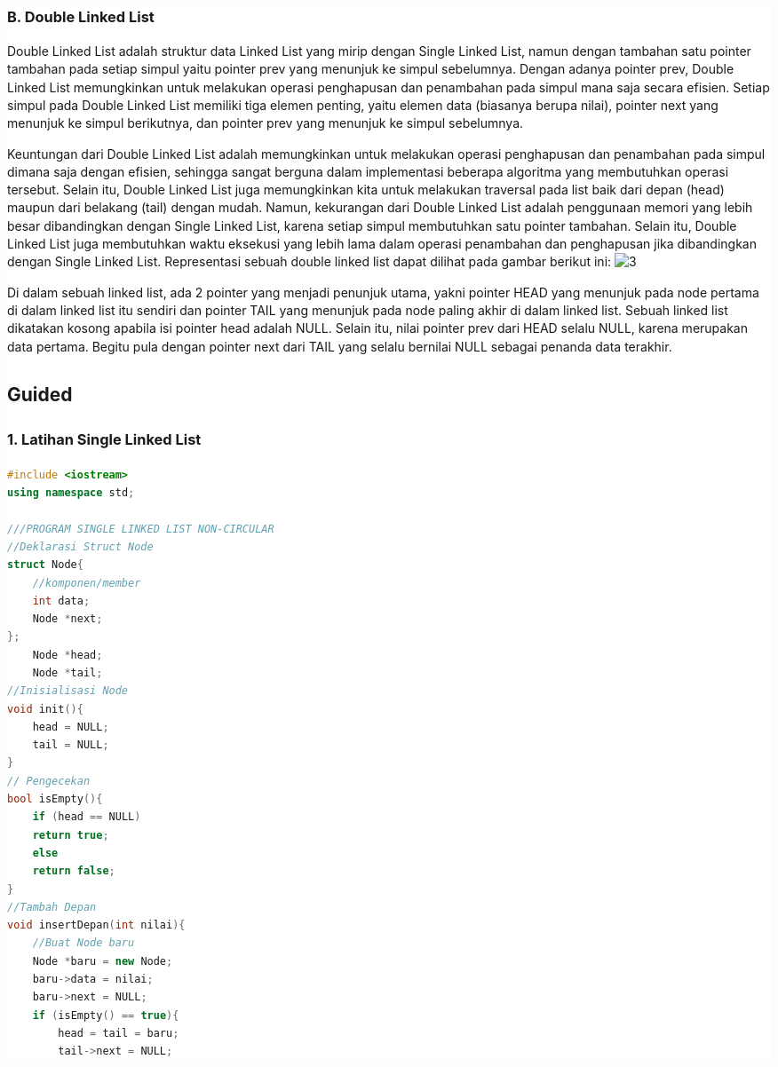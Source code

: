 ### B. Double Linked List
Double Linked List adalah struktur data Linked List yang mirip dengan Single Linked List, namun dengan tambahan satu pointer tambahan pada setiap simpul yaitu pointer prev yang menunjuk ke simpul sebelumnya. Dengan adanya pointer prev, Double Linked List memungkinkan untuk melakukan operasi penghapusan dan penambahan pada simpul mana saja secara efisien. Setiap simpul pada Double Linked List memiliki tiga elemen penting, yaitu elemen data (biasanya berupa nilai), pointer next yang menunjuk ke simpul berikutnya, dan pointer prev yang menunjuk ke simpul sebelumnya.

Keuntungan dari Double Linked List adalah memungkinkan untuk melakukan operasi penghapusan dan penambahan pada simpul dimana saja dengan efisien, sehingga sangat berguna dalam implementasi beberapa algoritma yang membutuhkan operasi tersebut. Selain itu, Double Linked List juga memungkinkan kita untuk melakukan traversal pada list baik dari depan (head) maupun dari belakang (tail) dengan mudah. Namun, kekurangan dari Double Linked List adalah penggunaan memori yang lebih besar dibandingkan dengan Single Linked List, karena setiap simpul membutuhkan satu pointer tambahan. Selain itu, Double Linked List juga membutuhkan waktu eksekusi yang lebih lama dalam operasi penambahan dan penghapusan jika dibandingkan dengan Single Linked List. Representasi sebuah double linked list dapat dilihat pada gambar berikut ini:
![3](https://github.com/agungibr/Struktur-Data-Assignment/assets/91455543/0ae3cc2b-eb95-4de6-a4ee-b1340c4d755f)

Di dalam sebuah linked list, ada 2 pointer yang menjadi penunjuk utama, yakni pointer HEAD yang menunjuk pada node pertama di dalam linked list itu sendiri dan pointer TAIL yang menunjuk pada node paling akhir di dalam linked list. Sebuah linked list dikatakan kosong apabila isi pointer head adalah NULL. Selain itu, nilai pointer prev dari HEAD selalu NULL, karena merupakan data pertama. Begitu pula dengan pointer next dari TAIL yang selalu bernilai NULL sebagai penanda data terakhir. 

## Guided 

### 1. Latihan Single Linked List

```C++
#include <iostream>
using namespace std;

///PROGRAM SINGLE LINKED LIST NON-CIRCULAR
//Deklarasi Struct Node
struct Node{
    //komponen/member
    int data;
    Node *next;
};
    Node *head;
    Node *tail;
//Inisialisasi Node
void init(){
    head = NULL;
    tail = NULL;
}
// Pengecekan
bool isEmpty(){
    if (head == NULL)
    return true;
    else
    return false;
}
//Tambah Depan
void insertDepan(int nilai){
    //Buat Node baru
    Node *baru = new Node;
    baru->data = nilai;
    baru->next = NULL;
    if (isEmpty() == true){
        head = tail = baru;
        tail->next = NULL;
```